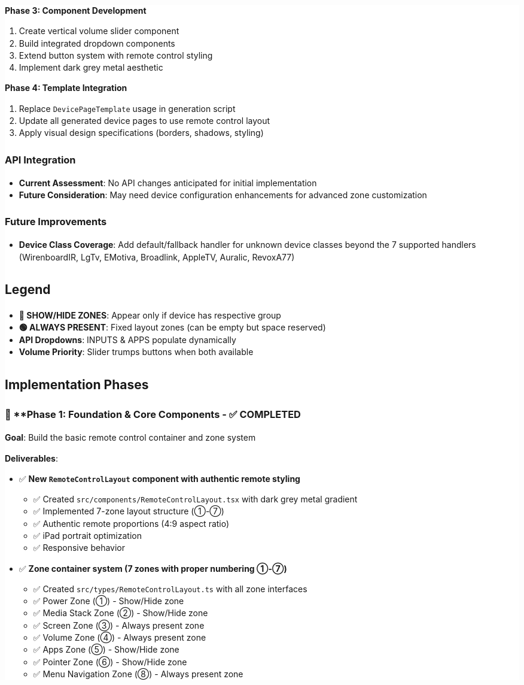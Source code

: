 **Phase 3: Component Development**
1. Create vertical volume slider component
2. Build integrated dropdown components
3. Extend button system with remote control styling
4. Implement dark grey metal aesthetic

**Phase 4: Template Integration**
1. Replace `DevicePageTemplate` usage in generation script
2. Update all generated device pages to use remote control layout
3. Apply visual design specifications (borders, shadows, styling)

### API Integration
- **Current Assessment**: No API changes anticipated for initial implementation
- **Future Consideration**: May need device configuration enhancements for advanced zone customization

### Future Improvements
- **Device Class Coverage**: Add default/fallback handler for unknown device classes beyond the 7 supported handlers (WirenboardIR, LgTv, EMotiva, Broadlink, AppleTV, Auralic, RevoxA77)

## Legend
- **🔴 SHOW/HIDE ZONES**: Appear only if device has respective group
- **🟢 ALWAYS PRESENT**: Fixed layout zones (can be empty but space reserved)
- **API Dropdowns**: INPUTS & APPS populate dynamically  
- **Volume Priority**: Slider trumps buttons when both available

## Implementation Phases

### 🚀 **Phase 1: Foundation & Core Components - ✅ **COMPLETED**

**Goal**: Build the basic remote control container and zone system

**Deliverables**:
- ✅ **New `RemoteControlLayout` component with authentic remote styling** 
  - ✅ Created `src/components/RemoteControlLayout.tsx` with dark grey metal gradient
  - ✅ Implemented 7-zone layout structure (①-⑦)
  - ✅ Authentic remote proportions (4:9 aspect ratio)
  - ✅ iPad portrait optimization
  - ✅ Responsive behavior

- ✅ **Zone container system (7 zones with proper numbering ①-⑦)**
  - ✅ Created `src/types/RemoteControlLayout.ts` with all zone interfaces
  - ✅ Power Zone (①) - Show/Hide zone
  - ✅ Media Stack Zone (②) - Show/Hide zone  
  - ✅ Screen Zone (③) - Always present zone
  - ✅ Volume Zone (④) - Always present zone
  - ✅ Apps Zone (⑤) - Show/Hide zone
  - ✅ Pointer Zone (⑥) - Show/Hide zone
  - ✅ Menu Navigation Zone (⑧) - Always present zone
